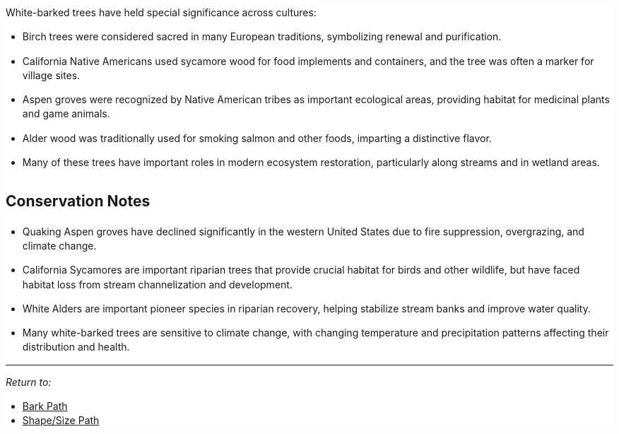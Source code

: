 White-barked trees have held special significance across cultures:

- Birch trees were considered sacred in many European traditions, symbolizing renewal and purification.

- California Native Americans used sycamore wood for food implements and containers, and the tree was often a marker for village sites.

- Aspen groves were recognized by Native American tribes as important ecological areas, providing habitat for medicinal plants and game animals.

- Alder wood was traditionally used for smoking salmon and other foods, imparting a distinctive flavor.

- Many of these trees have important roles in modern ecosystem restoration, particularly along streams and in wetland areas.

## Conservation Notes

- Quaking Aspen groves have declined significantly in the western United States due to fire suppression, overgrazing, and climate change.

- California Sycamores are important riparian trees that provide crucial habitat for birds and other wildlife, but have faced habitat loss from stream channelization and development.

- White Alders are important pioneer species in riparian recovery, helping stabilize stream banks and improve water quality.

- Many white-barked trees are sensitive to climate change, with changing temperature and precipitation patterns affecting their distribution and health.

---

*Return to:*
- [Bark Path](../bark-path.md)
- [Shape/Size Path](../shape-size-path.md)